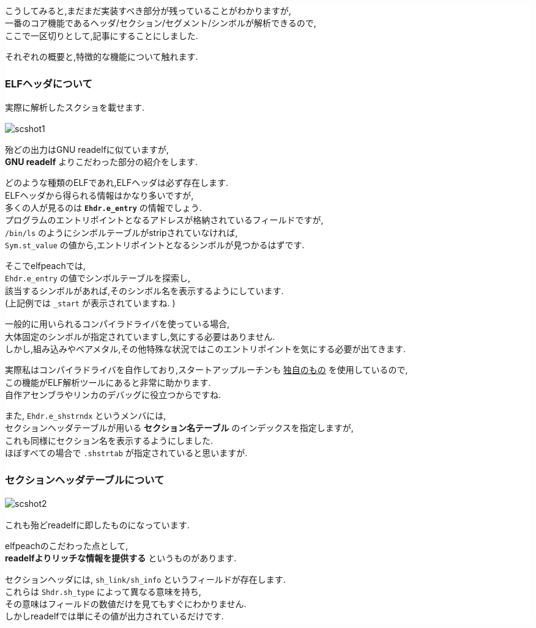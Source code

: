 
こうしてみると,まだまだ実装すべき部分が残っていることがわかりますが,  
一番のコア機能であるヘッダ/セクション/セグメント/シンボルが解析できるので,  
ここで一区切りとして,記事にすることにしました.

それぞれの概要と,特徴的な機能について触れます.  

### ELFヘッダについて

実際に解析したスクショを載せます.  

![scshot1](/images/elfpeach/scshot1.png)  

殆どの出力はGNU readelfに似ていますが,  
**GNU readelf** よりこだわった部分の紹介をします.

どのような種類のELFであれ,ELFヘッダは必ず存在します.  
ELFヘッダから得られる情報はかなり多いですが,  
多くの人が見るのは **`Ehdr.e_entry`** の情報でしょう.  
プログラムのエントリポイントとなるアドレスが格納されているフィールドですが,  
`/bin/ls` のようにシンボルテーブルがstripされていなければ,  
`Sym.st_value` の値から,エントリポイントとなるシンボルが見つかるはずです.  

そこでelfpeachでは,  
`Ehdr.e_entry` の値でシンボルテーブルを探索し,  
該当するシンボルがあれば,そのシンボル名を表示するようにしています.  
(上記例では `_start` が表示されていますね. )  

一般的に用いられるコンパイラドライバを使っている場合,  
大体固定のシンボルが指定されていますし,気にする必要はありません.  
しかし,組み込みやベアメタル,その他特殊な状況ではこのエントリポイントを気にする必要が出てきます.  

実際私はコンパイラドライバを自作しており,スタートアップルーチンも [独自のもの](https://github.com/Drumato/peachili/blob/master/lib/startup_x64.go) を使用しているので,  
この機能がELF解析ツールにあると非常に助かります.  
自作アセンブラやリンカのデバッグに役立つからですね.  

また, `Ehdr.e_shstrndx` というメンバには,  
セクションヘッダテーブルが用いる **セクション名テーブル** のインデックスを指定しますが,  
これも同様にセクション名を表示するようにしました.  
ほぼすべての場合で `.shstrtab` が指定されていると思いますが.

### セクションヘッダテーブルについて

![scshot2](/images/elfpeach/scshot2.png)  

これも殆どreadelfに即したものになっています.  

elfpeachのこだわった点として,  
**readelfよりリッチな情報を提供する** というものがあります.  

セクションヘッダには, `sh_link/sh_info` というフィールドが存在します.  
これらは `Shdr.sh_type` によって異なる意味を持ち,  
その意味はフィールドの数値だけを見てもすぐにわかりません.  
しかしreadelfでは単にその値が出力されているだけです.
